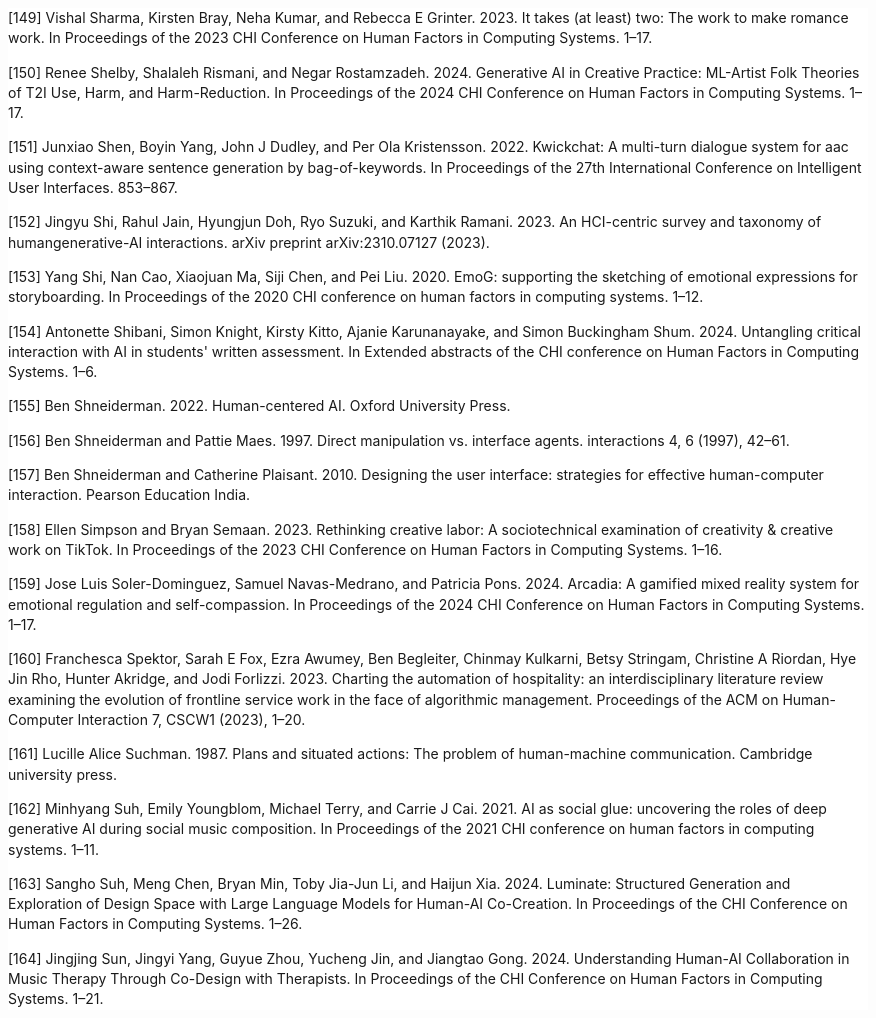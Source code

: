 [149] Vishal Sharma, Kirsten Bray, Neha Kumar, and Rebecca E Grinter. 2023. It takes (at least) two: The work to make romance work. In Proceedings of the 2023 CHI Conference on Human Factors in Computing Systems. 1–17.

[150] Renee Shelby, Shalaleh Rismani, and Negar Rostamzadeh. 2024. Generative AI in Creative Practice: ML-Artist Folk Theories of T2I Use, Harm, and Harm-Reduction. In Proceedings of the 2024 CHI Conference on Human Factors in Computing Systems. 1–17.

[151] Junxiao Shen, Boyin Yang, John J Dudley, and Per Ola Kristensson. 2022. Kwickchat: A multi-turn dialogue system for aac using context-aware sentence generation by bag-of-keywords. In Proceedings of the 27th International Conference on Intelligent User Interfaces. 853–867.

[152] Jingyu Shi, Rahul Jain, Hyungjun Doh, Ryo Suzuki, and Karthik Ramani. 2023. An HCI-centric survey and taxonomy of humangenerative-AI interactions. arXiv preprint arXiv:2310.07127 (2023).

[153] Yang Shi, Nan Cao, Xiaojuan Ma, Siji Chen, and Pei Liu. 2020. EmoG: supporting the sketching of emotional expressions for storyboarding. In Proceedings of the 2020 CHI conference on human factors in computing systems. 1–12.

[154] Antonette Shibani, Simon Knight, Kirsty Kitto, Ajanie Karunanayake, and Simon Buckingham Shum. 2024. Untangling critical interaction with AI in students' written assessment. In Extended abstracts of the CHI conference on Human Factors in Computing Systems. 1–6.

[155] Ben Shneiderman. 2022. Human-centered AI. Oxford University Press.

[156] Ben Shneiderman and Pattie Maes. 1997. Direct manipulation vs. interface agents. interactions 4, 6 (1997), 42–61.

[157] Ben Shneiderman and Catherine Plaisant. 2010. Designing the user interface: strategies for effective human-computer interaction. Pearson Education India.

[158] Ellen Simpson and Bryan Semaan. 2023. Rethinking creative labor: A sociotechnical examination of creativity & creative work on TikTok. In Proceedings of the 2023 CHI Conference on Human Factors in Computing Systems. 1–16.

[159] Jose Luis Soler-Dominguez, Samuel Navas-Medrano, and Patricia Pons. 2024. Arcadia: A gamified mixed reality system for emotional regulation and self-compassion. In Proceedings of the 2024 CHI Conference on Human Factors in Computing Systems. 1–17.

[160] Franchesca Spektor, Sarah E Fox, Ezra Awumey, Ben Begleiter, Chinmay Kulkarni, Betsy Stringam, Christine A Riordan, Hye Jin Rho, Hunter Akridge, and Jodi Forlizzi. 2023. Charting the automation of hospitality: an interdisciplinary literature review examining the evolution of frontline service work in the face of algorithmic management. Proceedings of the ACM on Human-Computer Interaction 7, CSCW1 (2023), 1–20.

[161] Lucille Alice Suchman. 1987. Plans and situated actions: The problem of human-machine communication. Cambridge university press.

[162] Minhyang Suh, Emily Youngblom, Michael Terry, and Carrie J Cai. 2021. AI as social glue: uncovering the roles of deep generative AI during social music composition. In Proceedings of the 2021 CHI conference on human factors in computing systems. 1–11.

[163] Sangho Suh, Meng Chen, Bryan Min, Toby Jia-Jun Li, and Haijun Xia. 2024. Luminate: Structured Generation and Exploration of Design Space with Large Language Models for Human-AI Co-Creation. In Proceedings of the CHI Conference on Human Factors in Computing Systems. 1–26.

[164] Jingjing Sun, Jingyi Yang, Guyue Zhou, Yucheng Jin, and Jiangtao Gong. 2024. Understanding Human-AI Collaboration in Music Therapy Through Co-Design with Therapists. In Proceedings of the CHI Conference on Human Factors in Computing Systems. 1–21.
